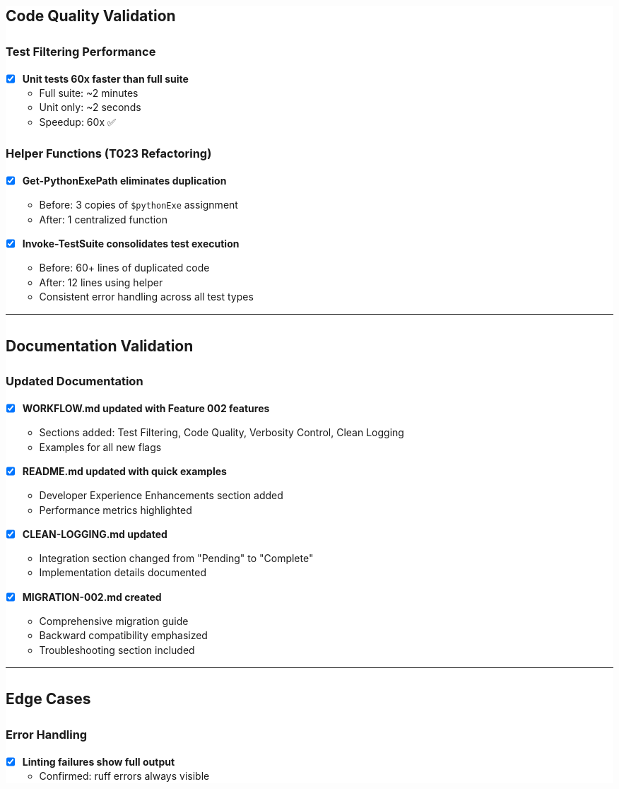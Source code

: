 
## Code Quality Validation

### Test Filtering Performance

- [x] **Unit tests 60x faster than full suite**
  - Full suite: ~2 minutes
  - Unit only: ~2 seconds
  - Speedup: 60x ✅

### Helper Functions (T023 Refactoring)

- [x] **Get-PythonExePath eliminates duplication**
  - Before: 3 copies of `$pythonExe` assignment
  - After: 1 centralized function

- [x] **Invoke-TestSuite consolidates test execution**
  - Before: 60+ lines of duplicated code
  - After: 12 lines using helper
  - Consistent error handling across all test types

---

## Documentation Validation

### Updated Documentation

- [x] **WORKFLOW.md updated with Feature 002 features**
  - Sections added: Test Filtering, Code Quality, Verbosity Control, Clean Logging
  - Examples for all new flags

- [x] **README.md updated with quick examples**
  - Developer Experience Enhancements section added
  - Performance metrics highlighted

- [x] **CLEAN-LOGGING.md updated**
  - Integration section changed from "Pending" to "Complete"
  - Implementation details documented

- [x] **MIGRATION-002.md created**
  - Comprehensive migration guide
  - Backward compatibility emphasized
  - Troubleshooting section included

---

## Edge Cases

### Error Handling

- [x] **Linting failures show full output**
  - Confirmed: ruff errors always visible
